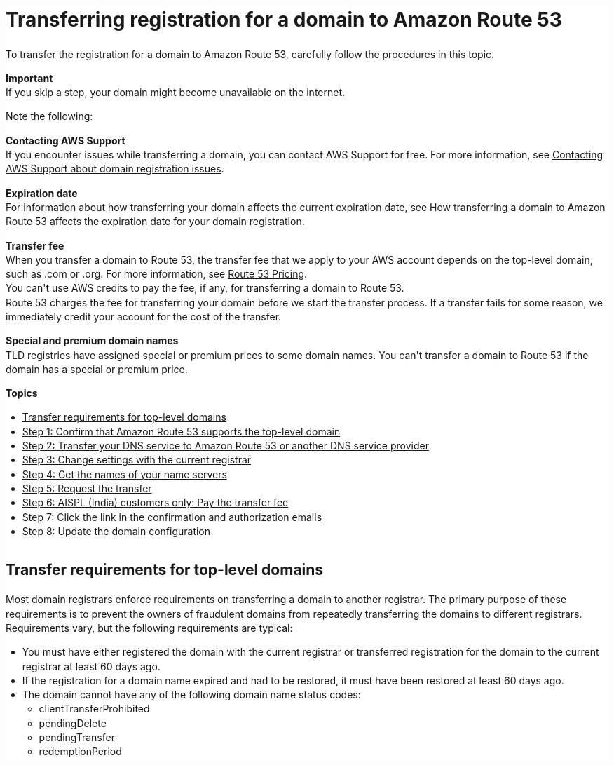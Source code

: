 # Transferring registration for a domain to Amazon Route 53<a name="domain-transfer-to-route-53"></a>

To transfer the registration for a domain to Amazon Route 53, carefully follow the procedures in this topic\. 

**Important**  
If you skip a step, your domain might become unavailable on the internet\.

Note the following:

**Contacting AWS Support**  
If you encounter issues while transferring a domain, you can contact AWS Support for free\. For more information, see [Contacting AWS Support about domain registration issues](domain-contact-support.md)\.

**Expiration date**  
For information about how transferring your domain affects the current expiration date, see [How transferring a domain to Amazon Route 53 affects the expiration date for your domain registration](domain-transfer-to-route-53-expiration.md)\.

**Transfer fee**  
When you transfer a domain to Route 53, the transfer fee that we apply to your AWS account depends on the top\-level domain, such as \.com or \.org\. For more information, see [Route 53 Pricing](https://aws.amazon.com/route53/pricing/)\.   
You can't use AWS credits to pay the fee, if any, for transferring a domain to Route 53\.  
Route 53 charges the fee for transferring your domain before we start the transfer process\. If a transfer fails for some reason, we immediately credit your account for the cost of the transfer\.

**Special and premium domain names**  
TLD registries have assigned special or premium prices to some domain names\. You can't transfer a domain to Route 53 if the domain has a special or premium price\.

**Topics**
+ [Transfer requirements for top\-level domains](#domain-transfer-to-route-53-requirements)
+ [Step 1: Confirm that Amazon Route 53 supports the top\-level domain](#domain-transfer-to-route-53-confirm-tld)
+ [Step 2: Transfer your DNS service to Amazon Route 53 or another DNS service provider](#domain-transfer-to-route-53-transfer-dns)
+ [Step 3: Change settings with the current registrar](#domain-transfer-to-route-53-change-registrar-settings)
+ [Step 4: Get the names of your name servers](#domain-transfer-to-route-53-get-name-servers)
+ [Step 5: Request the transfer](#domain-transfer-to-route-53-request-transfer)
+ [Step 6: AISPL \(India\) customers only: Pay the transfer fee](#domain-transfer-to-route-53-aispl)
+ [Step 7: Click the link in the confirmation and authorization emails](#domain-transfer-to-route-53-authorize-transfer)
+ [Step 8: Update the domain configuration](#domain-transfer-to-route-53-change-configuration)

## Transfer requirements for top\-level domains<a name="domain-transfer-to-route-53-requirements"></a>

Most domain registrars enforce requirements on transferring a domain to another registrar\. The primary purpose of these requirements is to prevent the owners of fraudulent domains from repeatedly transferring the domains to different registrars\. Requirements vary, but the following requirements are typical: 
+ You must have either registered the domain with the current registrar or transferred registration for the domain to the current registrar at least 60 days ago\.
+ If the registration for a domain name expired and had to be restored, it must have been restored at least 60 days ago\.
+ The domain cannot have any of the following domain name status codes:
  + clientTransferProhibited
  + pendingDelete
  + pendingTransfer
  + redemptionPeriod
